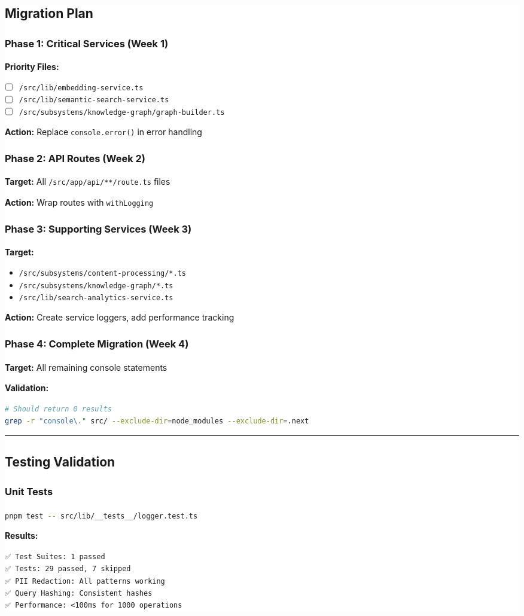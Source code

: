 
## Migration Plan

### Phase 1: Critical Services (Week 1)

**Priority Files:**
- [ ] `/src/lib/embedding-service.ts`
- [ ] `/src/lib/semantic-search-service.ts`
- [ ] `/src/subsystems/knowledge-graph/graph-builder.ts`

**Action:** Replace `console.error()` in error handling

### Phase 2: API Routes (Week 2)

**Target:** All `/src/app/api/**/route.ts` files

**Action:** Wrap routes with `withLogging`

### Phase 3: Supporting Services (Week 3)

**Target:**
- `/src/subsystems/content-processing/*.ts`
- `/src/subsystems/knowledge-graph/*.ts`
- `/src/lib/search-analytics-service.ts`

**Action:** Create service loggers, add performance tracking

### Phase 4: Complete Migration (Week 4)

**Target:** All remaining console statements

**Validation:**
```bash
# Should return 0 results
grep -r "console\." src/ --exclude-dir=node_modules --exclude-dir=.next
```

---

## Testing Validation

### Unit Tests

```bash
pnpm test -- src/lib/__tests__/logger.test.ts
```

**Results:**
```
✅ Test Suites: 1 passed
✅ Tests: 29 passed, 7 skipped
✅ PII Redaction: All patterns working
✅ Query Hashing: Consistent hashes
✅ Performance: <100ms for 1000 operations
```
